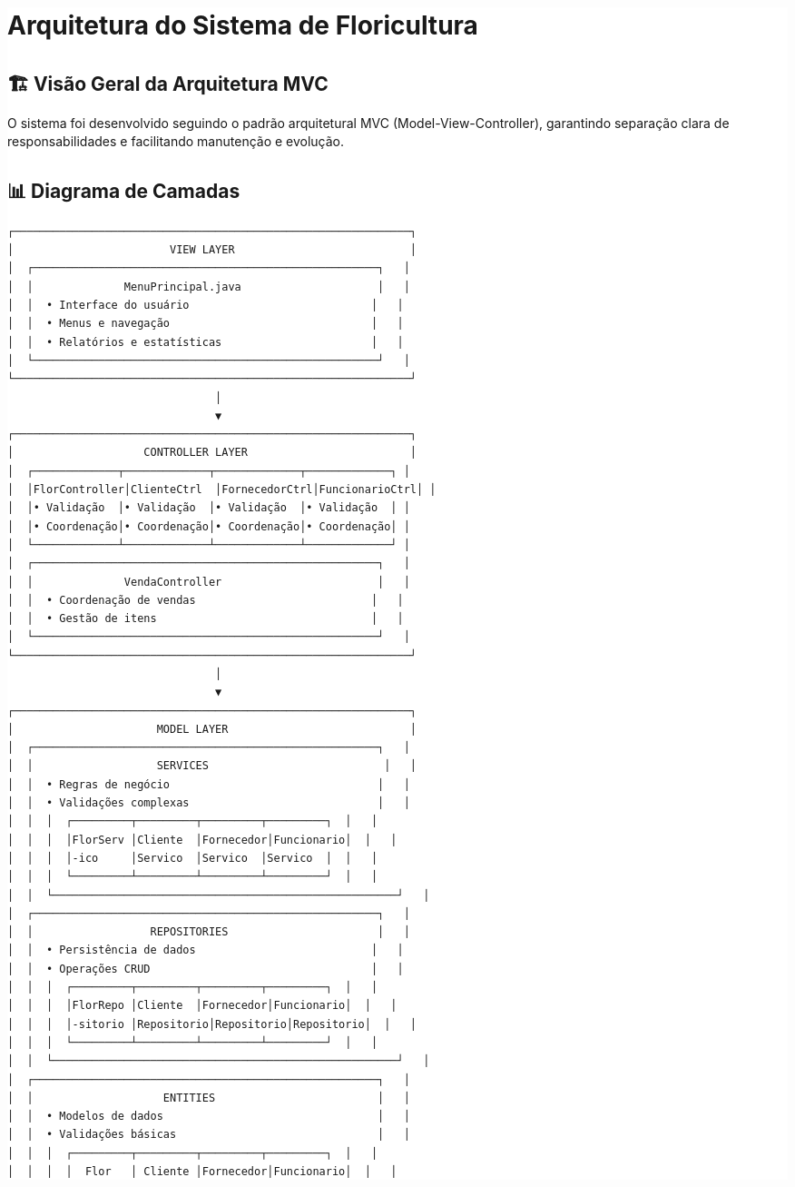 # Arquitetura do Sistema de Floricultura

## 🏗️ Visão Geral da Arquitetura MVC

O sistema foi desenvolvido seguindo o padrão arquitetural MVC (Model-View-Controller), garantindo separação clara de responsabilidades e facilitando manutenção e evolução.

## 📊 Diagrama de Camadas

```
┌─────────────────────────────────────────────────────────────┐
│                        VIEW LAYER                           │
│  ┌─────────────────────────────────────────────────────┐   │
│  │              MenuPrincipal.java                     │   │
│  │  • Interface do usuário                            │   │
│  │  • Menus e navegação                               │   │
│  │  • Relatórios e estatísticas                       │   │
│  └─────────────────────────────────────────────────────┘   │
└─────────────────────────────────────────────────────────────┘
                                │
                                ▼
┌─────────────────────────────────────────────────────────────┐
│                    CONTROLLER LAYER                         │
│  ┌─────────────┬─────────────┬─────────────┬─────────────┐ │
│  │FlorController│ClienteCtrl  │FornecedorCtrl│FuncionarioCtrl│ │
│  │• Validação  │• Validação  │• Validação  │• Validação  │ │
│  │• Coordenação│• Coordenação│• Coordenação│• Coordenação│ │
│  └─────────────┴─────────────┴─────────────┴─────────────┘ │
│  ┌─────────────────────────────────────────────────────┐   │
│  │              VendaController                        │   │
│  │  • Coordenação de vendas                           │   │
│  │  • Gestão de itens                                 │   │
│  └─────────────────────────────────────────────────────┘   │
└─────────────────────────────────────────────────────────────┘
                                │
                                ▼
┌─────────────────────────────────────────────────────────────┐
│                      MODEL LAYER                            │
│  ┌─────────────────────────────────────────────────────┐   │
│  │                   SERVICES                           │   │
│  │  • Regras de negócio                                │   │
│  │  • Validações complexas                             │   │
│  │  │  ┌─────────┬─────────┬─────────┬─────────┐  │   │
│  │  │  │FlorServ │Cliente  │Fornecedor│Funcionario│  │   │
│  │  │  │-ico     │Servico  │Servico  │Servico  │  │   │
│  │  │  └─────────┴─────────┴─────────┴─────────┘  │   │
│  │  └─────────────────────────────────────────────────────┘   │
│  ┌─────────────────────────────────────────────────────┐   │
│  │                  REPOSITORIES                       │   │
│  │  • Persistência de dados                           │   │
│  │  • Operações CRUD                                  │   │
│  │  │  ┌─────────┬─────────┬─────────┬─────────┐  │   │
│  │  │  │FlorRepo │Cliente  │Fornecedor│Funcionario│  │   │
│  │  │  │-sitorio │Repositorio│Repositorio│Repositorio│  │   │
│  │  │  └─────────┴─────────┴─────────┴─────────┘  │   │
│  │  └─────────────────────────────────────────────────────┘   │
│  ┌─────────────────────────────────────────────────────┐   │
│  │                    ENTITIES                         │   │
│  │  • Modelos de dados                                 │   │
│  │  • Validações básicas                               │   │
│  │  │  ┌─────────┬─────────┬─────────┬─────────┐  │   │
│  │  │  │  Flor   │ Cliente │Fornecedor│Funcionario│  │   │
```